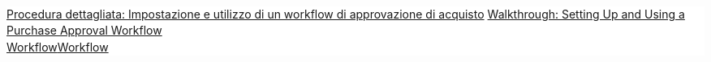 <span data-ttu-id="5dd68-165">[Procedura dettagliata: Impostazione e utilizzo di un workflow di approvazione di acquisto](walkthrough-setting-up-and-using-a-purchase-approval-workflow.md) </span><span class="sxs-lookup"><span data-stu-id="5dd68-165">[Walkthrough: Setting Up and Using a Purchase Approval Workflow](walkthrough-setting-up-and-using-a-purchase-approval-workflow.md) </span></span>  
[<span data-ttu-id="5dd68-166">Workflow</span><span class="sxs-lookup"><span data-stu-id="5dd68-166">Workflow</span></span>](across-workflow.md)   

